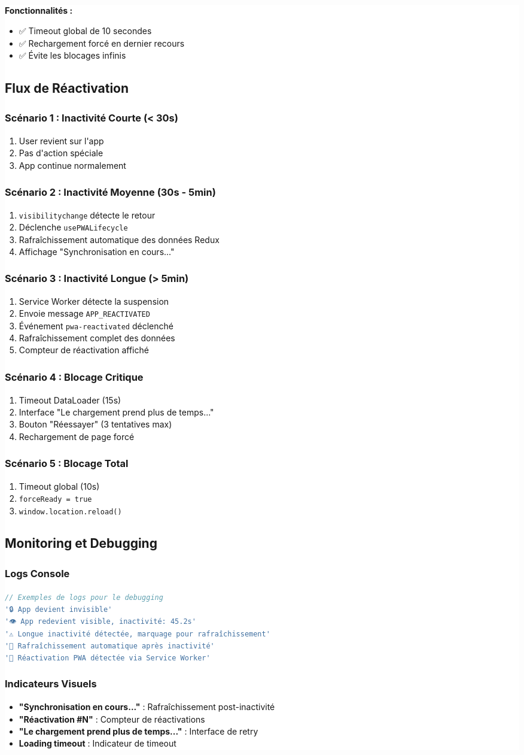 **Fonctionnalités :**
- ✅ Timeout global de 10 secondes
- ✅ Rechargement forcé en dernier recours
- ✅ Évite les blocages infinis

## Flux de Réactivation

### Scénario 1 : Inactivité Courte (< 30s)
1. User revient sur l'app
2. Pas d'action spéciale
3. App continue normalement

### Scénario 2 : Inactivité Moyenne (30s - 5min)
1. `visibilitychange` détecte le retour
2. Déclenche `usePWALifecycle`
3. Rafraîchissement automatique des données Redux
4. Affichage "Synchronisation en cours..."

### Scénario 3 : Inactivité Longue (> 5min)
1. Service Worker détecte la suspension
2. Envoie message `APP_REACTIVATED`
3. Événement `pwa-reactivated` déclenché
4. Rafraîchissement complet des données
5. Compteur de réactivation affiché

### Scénario 4 : Blocage Critique
1. Timeout DataLoader (15s)
2. Interface "Le chargement prend plus de temps..."
3. Bouton "Réessayer" (3 tentatives max)
4. Rechargement de page forcé

### Scénario 5 : Blocage Total
1. Timeout global (10s)
2. `forceReady = true`
3. `window.location.reload()`

## Monitoring et Debugging

### Logs Console
```javascript
// Exemples de logs pour le debugging
'🔒 App devient invisible'
'👁️ App redevient visible, inactivité: 45.2s'
'⚠️ Longue inactivité détectée, marquage pour rafraîchissement'
'🔄 Rafraîchissement automatique après inactivité'
'🔄 Réactivation PWA détectée via Service Worker'
```

### Indicateurs Visuels
- **"Synchronisation en cours..."** : Rafraîchissement post-inactivité
- **"Réactivation #N"** : Compteur de réactivations
- **"Le chargement prend plus de temps..."** : Interface de retry
- **Loading timeout** : Indicateur de timeout
